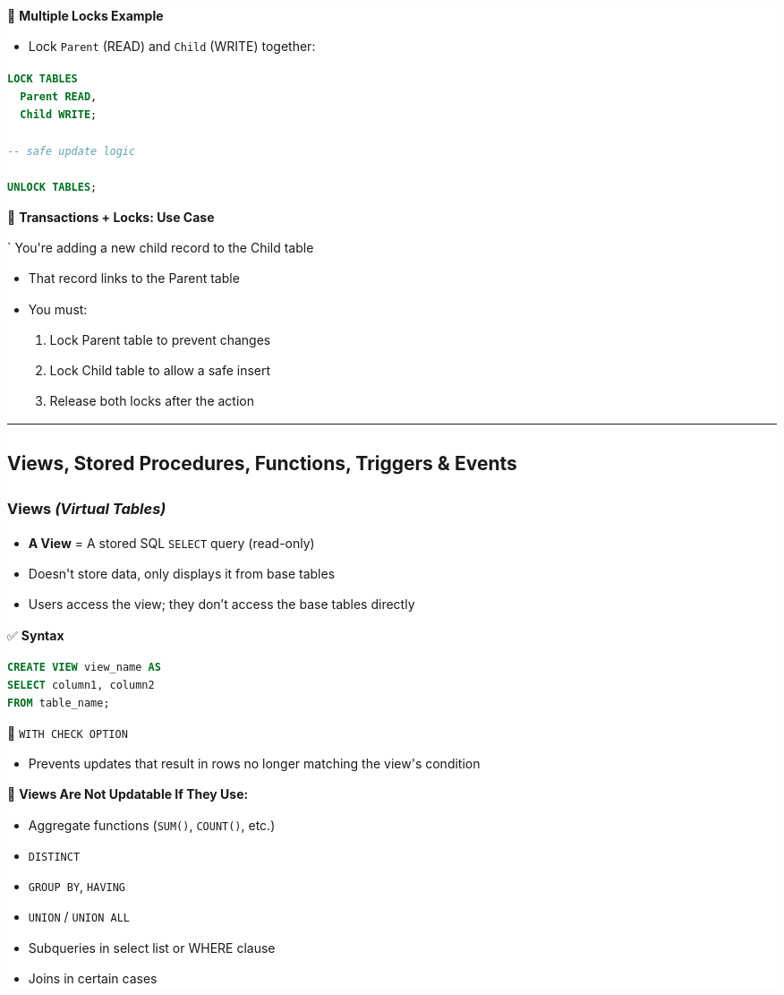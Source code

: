 🔁 **Multiple Locks Example**
- Lock `Parent` (READ) and `Child` (WRITE) together:
```sql
LOCK TABLES 
  Parent READ,
  Child WRITE;

-- safe update logic

UNLOCK TABLES;
```

🔐 **Transactions + Locks: Use Case**

` You're adding a new child record to the Child table

- That record links to the Parent table

- You must:

    1. Lock Parent table to prevent changes

    2. Lock Child table to allow a safe insert

    3. Release both locks after the action

---

## Views, Stored Procedures, Functions, Triggers & Events

### Views *(Virtual Tables)*

- **A View** = A stored SQL `SELECT` query (read-only)

- Doesn't store data, only displays it from base tables

- Users access the view; they don’t access the base tables directly

✅ **Syntax**
```sql
CREATE VIEW view_name AS
SELECT column1, column2
FROM table_name;
```
🔐 `WITH CHECK OPTION`
- Prevents updates that result in rows no longer matching the view's condition

🔎 **Views Are Not Updatable If They Use:**
- Aggregate functions (`SUM()`, `COUNT()`, etc.)

- `DISTINCT`

- `GROUP BY`, `HAVING`

- `UNION` / `UNION ALL`

- Subqueries in select list or WHERE clause

- Joins in certain cases
